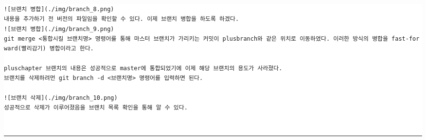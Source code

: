     ![브랜치 병합](./img/branch_8.png)
    내용을 추가하기 전 버전의 파일임을 확인할 수 있다. 이제 브랜치 병합을 하도록 하겠다. 
    ![브랜치 병합](./img/branch_9.png)
    git merge <통합시킬 브랜치명> 명령어를 통해 마스터 브랜치가 가리키는 커밋이 plusbranch와 같은 위치로 이동하였다. 이러한 방식의 병합을 fast-forward(빨리감기) 병합이라고 한다.

    pluschapter 브랜치의 내용은 성공적으로 master에 통합되었기에 이제 해당 브랜치의 용도가 사라졌다.   
    브랜치를 삭제하려먼 git branch -d <브랜치명> 명령어를 입력하면 된다.

    ![브랜치 삭제](./img/branch_10.png)
    성공적으로 삭제가 이루어졌음을 브랜치 목록 확인을 통해 알 수 있다.
<br/>
<hr/>

